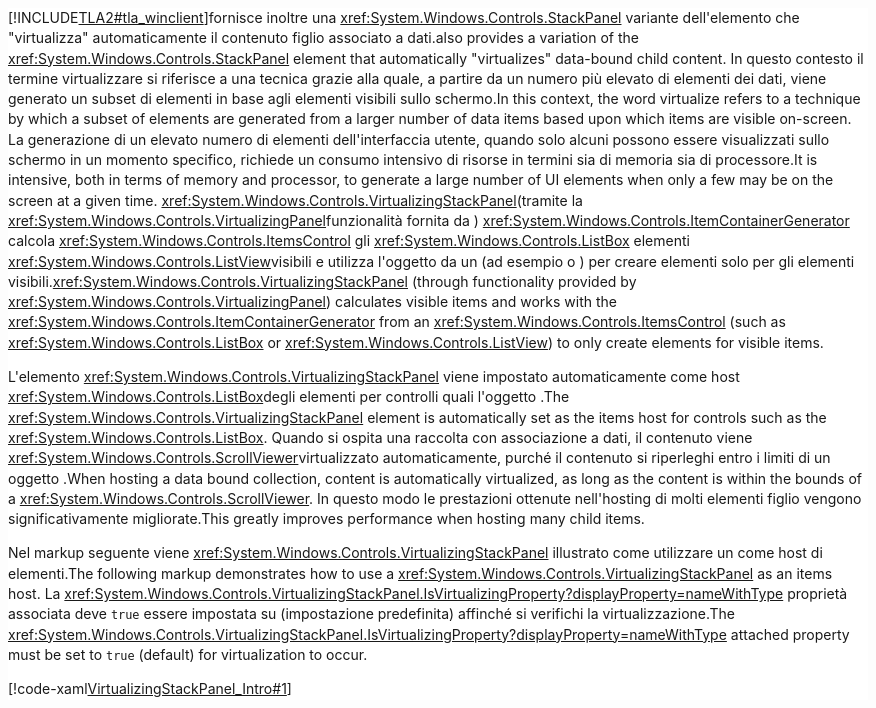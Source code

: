  [!INCLUDE[TLA2#tla_winclient](../../../../includes/tla2sharptla-winclient-md.md)]<span data-ttu-id="011a3-281">fornisce inoltre una <xref:System.Windows.Controls.StackPanel> variante dell'elemento che "virtualizza" automaticamente il contenuto figlio associato a dati.</span><span class="sxs-lookup"><span data-stu-id="011a3-281">also provides a variation of the <xref:System.Windows.Controls.StackPanel> element that automatically "virtualizes" data-bound child content.</span></span> <span data-ttu-id="011a3-282">In questo contesto il termine virtualizzare si riferisce a una tecnica grazie alla quale, a partire da un numero più elevato di elementi dei dati, viene generato un subset di elementi in base agli elementi visibili sullo schermo.</span><span class="sxs-lookup"><span data-stu-id="011a3-282">In this context, the word virtualize refers to a technique by which a subset of elements are generated from a larger number of data items based upon which items are visible on-screen.</span></span> <span data-ttu-id="011a3-283">La generazione di un elevato numero di elementi dell'interfaccia utente, quando solo alcuni possono essere visualizzati sullo schermo in un momento specifico, richiede un consumo intensivo di risorse in termini sia di memoria sia di processore.</span><span class="sxs-lookup"><span data-stu-id="011a3-283">It is intensive, both in terms of memory and processor, to generate a large number of UI elements when only a few may be on the screen at a given time.</span></span> <span data-ttu-id="011a3-284"><xref:System.Windows.Controls.VirtualizingStackPanel>(tramite la <xref:System.Windows.Controls.VirtualizingPanel>funzionalità fornita da ) <xref:System.Windows.Controls.ItemContainerGenerator> calcola <xref:System.Windows.Controls.ItemsControl> gli <xref:System.Windows.Controls.ListBox> elementi <xref:System.Windows.Controls.ListView>visibili e utilizza l'oggetto da un (ad esempio o ) per creare elementi solo per gli elementi visibili.</span><span class="sxs-lookup"><span data-stu-id="011a3-284"><xref:System.Windows.Controls.VirtualizingStackPanel> (through functionality provided by <xref:System.Windows.Controls.VirtualizingPanel>) calculates visible items and works with the <xref:System.Windows.Controls.ItemContainerGenerator> from an <xref:System.Windows.Controls.ItemsControl> (such as <xref:System.Windows.Controls.ListBox> or <xref:System.Windows.Controls.ListView>) to only create elements for visible items.</span></span>  
  
 <span data-ttu-id="011a3-285">L'elemento <xref:System.Windows.Controls.VirtualizingStackPanel> viene impostato automaticamente come host <xref:System.Windows.Controls.ListBox>degli elementi per controlli quali l'oggetto .</span><span class="sxs-lookup"><span data-stu-id="011a3-285">The <xref:System.Windows.Controls.VirtualizingStackPanel> element is automatically set as the items host for controls such as the <xref:System.Windows.Controls.ListBox>.</span></span> <span data-ttu-id="011a3-286">Quando si ospita una raccolta con associazione a dati, il contenuto viene <xref:System.Windows.Controls.ScrollViewer>virtualizzato automaticamente, purché il contenuto si riperleghi entro i limiti di un oggetto .</span><span class="sxs-lookup"><span data-stu-id="011a3-286">When hosting a data bound collection, content is automatically virtualized, as long as the content is within the bounds of a <xref:System.Windows.Controls.ScrollViewer>.</span></span> <span data-ttu-id="011a3-287">In questo modo le prestazioni ottenute nell'hosting di molti elementi figlio vengono significativamente migliorate.</span><span class="sxs-lookup"><span data-stu-id="011a3-287">This greatly improves performance when hosting many child items.</span></span>  
  
 <span data-ttu-id="011a3-288">Nel markup seguente viene <xref:System.Windows.Controls.VirtualizingStackPanel> illustrato come utilizzare un come host di elementi.</span><span class="sxs-lookup"><span data-stu-id="011a3-288">The following markup demonstrates how to use a <xref:System.Windows.Controls.VirtualizingStackPanel> as an items host.</span></span> <span data-ttu-id="011a3-289">La <xref:System.Windows.Controls.VirtualizingStackPanel.IsVirtualizingProperty?displayProperty=nameWithType> proprietà associata deve `true` essere impostata su (impostazione predefinita) affinché si verifichi la virtualizzazione.</span><span class="sxs-lookup"><span data-stu-id="011a3-289">The <xref:System.Windows.Controls.VirtualizingStackPanel.IsVirtualizingProperty?displayProperty=nameWithType> attached property must be set to `true` (default) for virtualization to occur.</span></span>  
  
 [!code-xaml[VirtualizingStackPanel_Intro#1](~/samples/snippets/csharp/VS_Snippets_Wpf/VirtualizingStackPanel_Intro/CS/default.xaml#1)]  
  